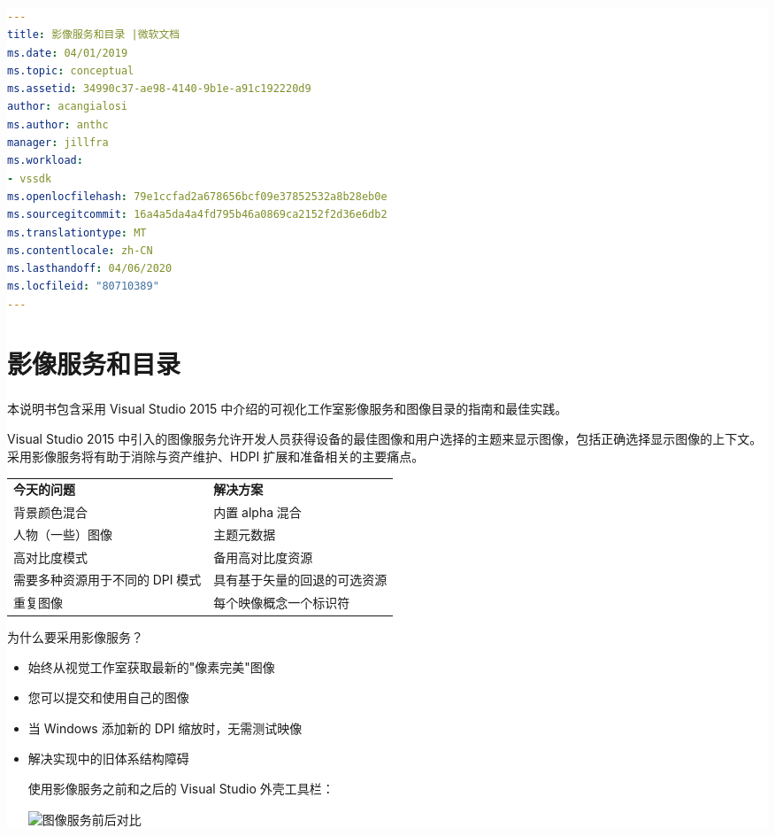 ```yaml
---
title: 影像服务和目录 |微软文档
ms.date: 04/01/2019
ms.topic: conceptual
ms.assetid: 34990c37-ae98-4140-9b1e-a91c192220d9
author: acangialosi
ms.author: anthc
manager: jillfra
ms.workload:
- vssdk
ms.openlocfilehash: 79e1ccfad2a678656bcf09e37852532a8b28eb0e
ms.sourcegitcommit: 16a4a5da4a4fd795b46a0869ca2152f2d36e6db2
ms.translationtype: MT
ms.contentlocale: zh-CN
ms.lasthandoff: 04/06/2020
ms.locfileid: "80710389"
---
```

# <a name="image-service-and-catalog"></a>影像服务和目录
本说明书包含采用 Visual Studio 2015 中介绍的可视化工作室影像服务和图像目录的指南和最佳实践。

 Visual Studio 2015 中引入的图像服务允许开发人员获得设备的最佳图像和用户选择的主题来显示图像，包括正确选择显示图像的上下文。 采用影像服务将有助于消除与资产维护、HDPI 扩展和准备相关的主要痛点。

|||
|-|-|
|**今天的问题**|**解决方案**|
|背景颜色混合|内置 alpha 混合|
|人物（一些）图像|主题元数据|
|高对比度模式|备用高对比度资源|
|需要多种资源用于不同的 DPI 模式|具有基于矢量的回退的可选资源|
|重复图像|每个映像概念一个标识符|

 为什么要采用影像服务？

- 始终从视觉工作室获取最新的"像素完美"图像

- 您可以提交和使用自己的图像

- 当 Windows 添加新的 DPI 缩放时，无需测试映像

- 解决实现中的旧体系结构障碍

  使用影像服务之前和之后的 Visual Studio 外壳工具栏：

  ![图像服务前后对比](../extensibility/media/image-service-before-and-after.png "图像服务前后对比")
